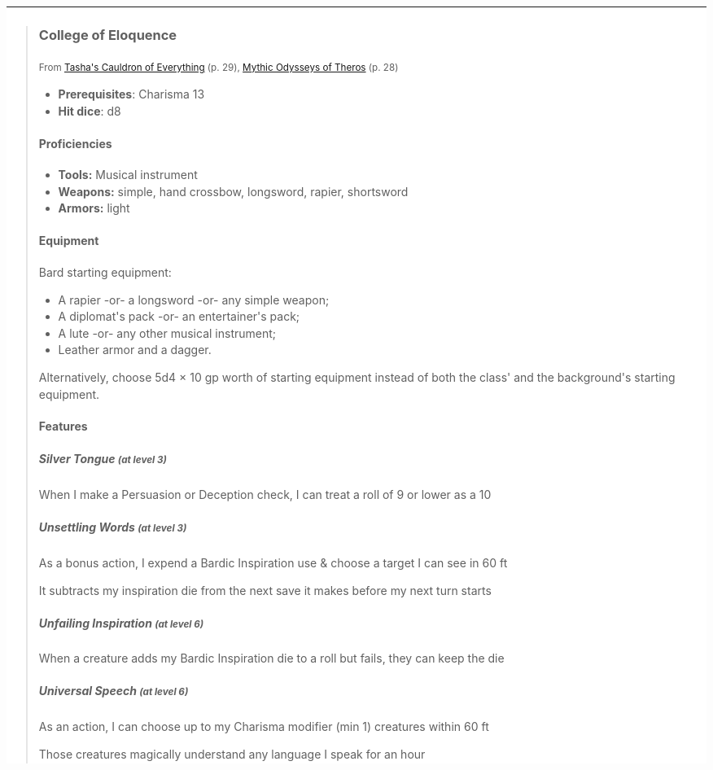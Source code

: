 <hr>

> 
> ### College of Eloquence
> 
> <small>From <a target="_blank" href="https://dnd.wizards.com/products/tabletop-games/rpg-products/tashas-cauldron-everything">Tasha's Cauldron of Everything</a> (p. 29), <a target="_blank" href="https://dnd.wizards.com/products/tabletop-games/rpg-products/mythic-odysseys-theros">Mythic Odysseys of Theros</a> (p. 28)</small>
> 
> - **Prerequisites**: Charisma 13
> - **Hit dice**: d8
> 
> #### Proficiencies
> 
> - **Tools:** Musical instrument
> - **Weapons:** simple, hand crossbow, longsword, rapier, shortsword
> - **Armors:** light
> 
> #### Equipment
> 
> 
> Bard starting equipment:
> 
> - A rapier -or- a longsword -or- any simple weapon;
> - A diplomat's pack -or- an entertainer's pack;
> - A lute -or- any other musical instrument;
> - Leather armor and a dagger.
> 
> Alternatively, choose 5d4 × 10 gp worth of starting equipment instead of both the class' and the background's starting equipment.
> 
> 
> #### Features
> 
> ##### Silver Tongue <small>(at level 3)</small>
> 
> 
> When I make a Persuasion or Deception check, I can treat a roll of 9 or lower as a 10
> 
> 
> 
> ##### Unsettling Words <small>(at level 3)</small>
> 
> 
> As a bonus action, I expend a Bardic Inspiration use & choose a target I can see in 60 ft
> 
> It subtracts my inspiration die from the next save it makes before my next turn starts
> 
> 
> 
> ##### Unfailing Inspiration <small>(at level 6)</small>
> 
> 
> When a creature adds my Bardic Inspiration die to a roll but fails, they can keep the die
> 
> 
> 
> ##### Universal Speech <small>(at level 6)</small>
> 
> 
> As an action, I can choose up to my Charisma modifier (min 1) creatures within 60 ft
> 
> Those creatures magically understand any language I speak for an hour